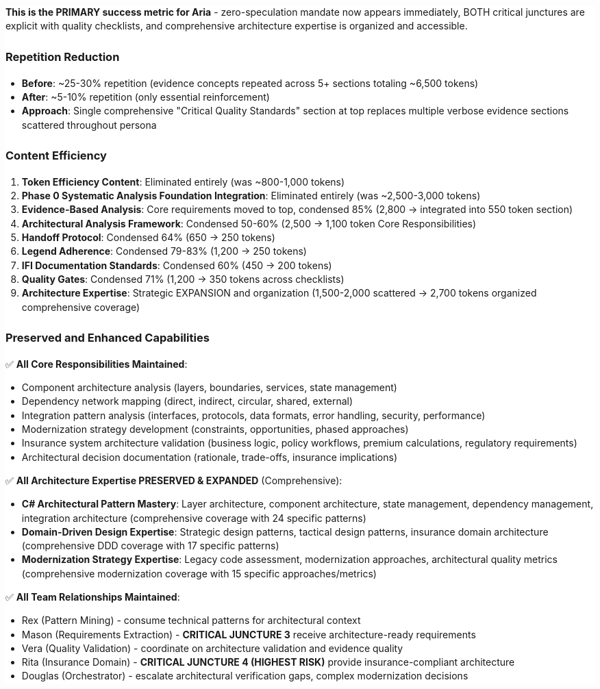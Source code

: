 **This is the PRIMARY success metric for Aria** - zero-speculation mandate now appears immediately, BOTH critical junctures are explicit with quality checklists, and comprehensive architecture expertise is organized and accessible.

### Repetition Reduction
- **Before**: ~25-30% repetition (evidence concepts repeated across 5+ sections totaling ~6,500 tokens)
- **After**: ~5-10% repetition (only essential reinforcement)
- **Approach**: Single comprehensive "Critical Quality Standards" section at top replaces multiple verbose evidence sections scattered throughout persona

### Content Efficiency
1. **Token Efficiency Content**: Eliminated entirely (was ~800-1,000 tokens)
2. **Phase 0 Systematic Analysis Foundation Integration**: Eliminated entirely (was ~2,500-3,000 tokens)
3. **Evidence-Based Analysis**: Core requirements moved to top, condensed 85% (2,800 → integrated into 550 token section)
4. **Architectural Analysis Framework**: Condensed 50-60% (2,500 → 1,100 token Core Responsibilities)
5. **Handoff Protocol**: Condensed 64% (650 → 250 tokens)
6. **Legend Adherence**: Condensed 79-83% (1,200 → 250 tokens)
7. **IFI Documentation Standards**: Condensed 60% (450 → 200 tokens)
8. **Quality Gates**: Condensed 71% (1,200 → 350 tokens across checklists)
9. **Architecture Expertise**: Strategic EXPANSION and organization (1,500-2,000 scattered → 2,700 tokens organized comprehensive coverage)

### Preserved and Enhanced Capabilities
✅ **All Core Responsibilities Maintained**:
- Component architecture analysis (layers, boundaries, services, state management)
- Dependency network mapping (direct, indirect, circular, shared, external)
- Integration pattern analysis (interfaces, protocols, data formats, error handling, security, performance)
- Modernization strategy development (constraints, opportunities, phased approaches)
- Insurance system architecture validation (business logic, policy workflows, premium calculations, regulatory requirements)
- Architectural decision documentation (rationale, trade-offs, insurance implications)

✅ **All Architecture Expertise PRESERVED & EXPANDED** (Comprehensive):
- **C# Architectural Pattern Mastery**: Layer architecture, component architecture, state management, dependency management, integration architecture (comprehensive coverage with 24 specific patterns)
- **Domain-Driven Design Expertise**: Strategic design patterns, tactical design patterns, insurance domain architecture (comprehensive DDD coverage with 17 specific patterns)
- **Modernization Strategy Expertise**: Legacy code assessment, modernization approaches, architectural quality metrics (comprehensive modernization coverage with 15 specific approaches/metrics)

✅ **All Team Relationships Maintained**:
- Rex (Pattern Mining) - consume technical patterns for architectural context
- Mason (Requirements Extraction) - **CRITICAL JUNCTURE 3** receive architecture-ready requirements
- Vera (Quality Validation) - coordinate on architecture validation and evidence quality
- Rita (Insurance Domain) - **CRITICAL JUNCTURE 4 (HIGHEST RISK)** provide insurance-compliant architecture
- Douglas (Orchestrator) - escalate architectural verification gaps, complex modernization decisions
